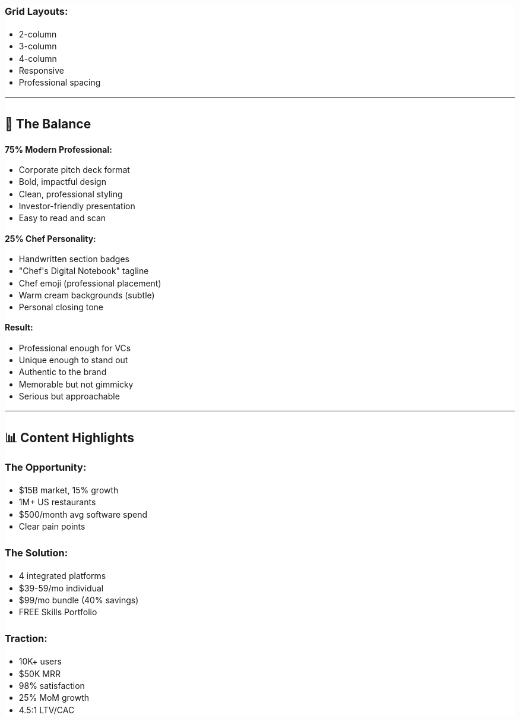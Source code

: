 ### **Grid Layouts:**
- 2-column
- 3-column
- 4-column
- Responsive
- Professional spacing

---

## 🎯 The Balance

**75% Modern Professional:**
- Corporate pitch deck format
- Bold, impactful design
- Clean, professional styling
- Investor-friendly presentation
- Easy to read and scan

**25% Chef Personality:**
- Handwritten section badges
- "Chef's Digital Notebook" tagline
- Chef emoji (professional placement)
- Warm cream backgrounds (subtle)
- Personal closing tone

**Result:**
- Professional enough for VCs
- Unique enough to stand out
- Authentic to the brand
- Memorable but not gimmicky
- Serious but approachable

---

## 📊 Content Highlights

### **The Opportunity:**
- $15B market, 15% growth
- 1M+ US restaurants
- $500/month avg software spend
- Clear pain points

### **The Solution:**
- 4 integrated platforms
- $39-59/mo individual
- $99/mo bundle (40% savings)
- FREE Skills Portfolio

### **Traction:**
- 10K+ users
- $50K MRR
- 98% satisfaction
- 25% MoM growth
- 4.5:1 LTV/CAC
